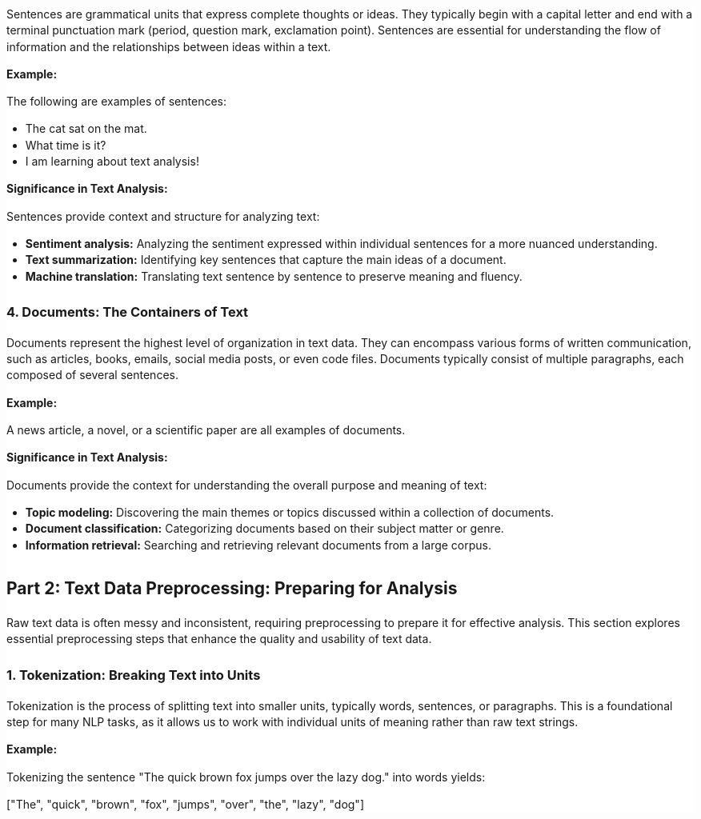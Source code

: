 Sentences are grammatical units that express complete thoughts or ideas. They typically begin with a capital letter and end with a terminal punctuation mark (period, question mark, exclamation point). Sentences are essential for understanding the flow of information and the relationships between ideas within a text.

**Example:**

The following are examples of sentences:

* The cat sat on the mat.
* What time is it?
* I am learning about text analysis!

**Significance in Text Analysis:**

Sentences provide context and structure for analyzing text:

* **Sentiment analysis:**  Analyzing the sentiment expressed within individual sentences for a more nuanced understanding.
* **Text summarization:** Identifying key sentences that capture the main ideas of a document.
* **Machine translation:** Translating text sentence by sentence to preserve meaning and fluency.

### 4. Documents: The Containers of Text

Documents represent the highest level of organization in text data. They can encompass various forms of written communication, such as articles, books, emails, social media posts, or even code files. Documents typically consist of multiple paragraphs, each composed of several sentences.

**Example:**

A news article, a novel, or a scientific paper are all examples of documents.

**Significance in Text Analysis:**

Documents provide the context for understanding the overall purpose and meaning of text:

* **Topic modeling:** Discovering the main themes or topics discussed within a collection of documents.
* **Document classification:** Categorizing documents based on their subject matter or genre.
* **Information retrieval:** Searching and retrieving relevant documents from a large corpus.

## Part 2: Text Data Preprocessing: Preparing for Analysis

Raw text data is often messy and inconsistent, requiring preprocessing to prepare it for effective analysis. This section explores essential preprocessing steps that enhance the quality and usability of text data.

### 1. Tokenization: Breaking Text into Units

Tokenization is the process of splitting text into smaller units, typically words, sentences, or paragraphs. This is a foundational step for many NLP tasks, as it allows us to work with individual units of meaning rather than raw text strings.

**Example:**

Tokenizing the sentence "The quick brown fox jumps over the lazy dog." into words yields:

["The", "quick", "brown", "fox", "jumps", "over", "the", "lazy", "dog"]
